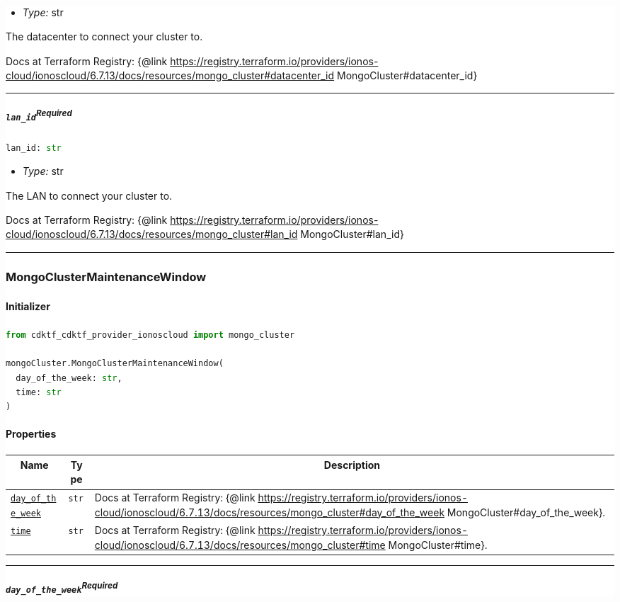 - *Type:* str

The datacenter to connect your cluster to.

Docs at Terraform Registry: {@link https://registry.terraform.io/providers/ionos-cloud/ionoscloud/6.7.13/docs/resources/mongo_cluster#datacenter_id MongoCluster#datacenter_id}

---

##### `lan_id`<sup>Required</sup> <a name="lan_id" id="@cdktf/provider-ionoscloud.mongoCluster.MongoClusterConnections.property.lanId"></a>

```python
lan_id: str
```

- *Type:* str

The LAN to connect your cluster to.

Docs at Terraform Registry: {@link https://registry.terraform.io/providers/ionos-cloud/ionoscloud/6.7.13/docs/resources/mongo_cluster#lan_id MongoCluster#lan_id}

---

### MongoClusterMaintenanceWindow <a name="MongoClusterMaintenanceWindow" id="@cdktf/provider-ionoscloud.mongoCluster.MongoClusterMaintenanceWindow"></a>

#### Initializer <a name="Initializer" id="@cdktf/provider-ionoscloud.mongoCluster.MongoClusterMaintenanceWindow.Initializer"></a>

```python
from cdktf_cdktf_provider_ionoscloud import mongo_cluster

mongoCluster.MongoClusterMaintenanceWindow(
  day_of_the_week: str,
  time: str
)
```

#### Properties <a name="Properties" id="Properties"></a>

| **Name** | **Type** | **Description** |
| --- | --- | --- |
| <code><a href="#@cdktf/provider-ionoscloud.mongoCluster.MongoClusterMaintenanceWindow.property.dayOfTheWeek">day_of_the_week</a></code> | <code>str</code> | Docs at Terraform Registry: {@link https://registry.terraform.io/providers/ionos-cloud/ionoscloud/6.7.13/docs/resources/mongo_cluster#day_of_the_week MongoCluster#day_of_the_week}. |
| <code><a href="#@cdktf/provider-ionoscloud.mongoCluster.MongoClusterMaintenanceWindow.property.time">time</a></code> | <code>str</code> | Docs at Terraform Registry: {@link https://registry.terraform.io/providers/ionos-cloud/ionoscloud/6.7.13/docs/resources/mongo_cluster#time MongoCluster#time}. |

---

##### `day_of_the_week`<sup>Required</sup> <a name="day_of_the_week" id="@cdktf/provider-ionoscloud.mongoCluster.MongoClusterMaintenanceWindow.property.dayOfTheWeek"></a>
